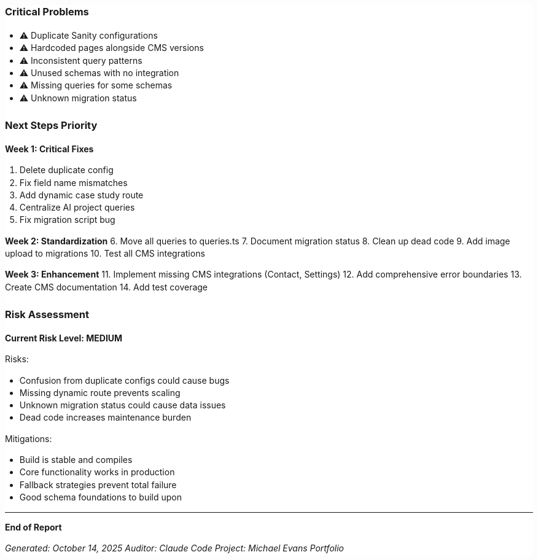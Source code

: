 ### Critical Problems
- ⚠️ Duplicate Sanity configurations
- ⚠️ Hardcoded pages alongside CMS versions
- ⚠️ Inconsistent query patterns
- ⚠️ Unused schemas with no integration
- ⚠️ Missing queries for some schemas
- ⚠️ Unknown migration status

### Next Steps Priority

**Week 1: Critical Fixes**
1. Delete duplicate config
2. Fix field name mismatches
3. Add dynamic case study route
4. Centralize AI project queries
5. Fix migration script bug

**Week 2: Standardization**
6. Move all queries to queries.ts
7. Document migration status
8. Clean up dead code
9. Add image upload to migrations
10. Test all CMS integrations

**Week 3: Enhancement**
11. Implement missing CMS integrations (Contact, Settings)
12. Add comprehensive error boundaries
13. Create CMS documentation
14. Add test coverage

### Risk Assessment

**Current Risk Level: MEDIUM**

Risks:
- Confusion from duplicate configs could cause bugs
- Missing dynamic route prevents scaling
- Unknown migration status could cause data issues
- Dead code increases maintenance burden

Mitigations:
- Build is stable and compiles
- Core functionality works in production
- Fallback strategies prevent total failure
- Good schema foundations to build upon

---

**End of Report**

*Generated: October 14, 2025*
*Auditor: Claude Code*
*Project: Michael Evans Portfolio*
